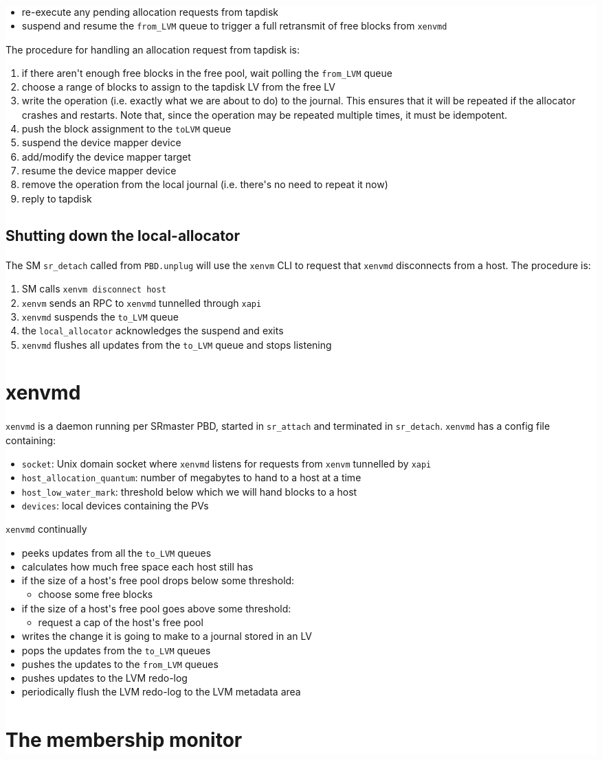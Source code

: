 - re-execute any pending allocation requests from tapdisk
- suspend and resume the `from_LVM` queue to trigger a full retransmit of free blocks from `xenvmd`

The procedure for handling an allocation request from tapdisk is:

1. if there aren't enough free blocks in the free pool, wait polling the `from_LVM` queue
2. choose a range of blocks to assign to the tapdisk LV from the free LV
3. write the operation (i.e. exactly what we are about to do) to the journal. This ensures that it will be repeated if the allocator crashes and restarts. Note that, since the operation may be repeated multiple times, it must be idempotent.
4. push the block assignment to the `toLVM` queue
5. suspend the device mapper device
6. add/modify the device mapper target
7. resume the device mapper device
8. remove the operation from the local journal (i.e. there's no need to repeat it now)
9. reply to tapdisk

## Shutting down the local-allocator

The SM `sr_detach` called from `PBD.unplug` will use the `xenvm` CLI to request that `xenvmd` disconnects from a host. The procedure is:

1. SM calls `xenvm disconnect host`
2. `xenvm` sends an RPC to `xenvmd` tunnelled through `xapi`
3. `xenvmd` suspends the `to_LVM` queue
4. the `local_allocator` acknowledges the suspend and exits
5. `xenvmd` flushes all updates from the `to_LVM` queue and stops listening

# xenvmd

`xenvmd` is a daemon running per SRmaster PBD, started in `sr_attach` and terminated in `sr_detach`. `xenvmd` has a config file containing:

- `socket`: Unix domain socket where `xenvmd` listens for requests from `xenvm` tunnelled by `xapi`
- `host_allocation_quantum`: number of megabytes to hand to a host at a time
- `host_low_water_mark`: threshold below which we will hand blocks to a host
- `devices`: local devices containing the PVs

`xenvmd` continually

- peeks updates from all the `to_LVM` queues
- calculates how much free space each host still has
- if the size of a host's free pool drops below some threshold:
  - choose some free blocks
- if the size of a host's free pool goes above some threshold:
  - request a cap of the host's free pool
- writes the change it is going to make to a journal stored in an LV
- pops the updates from the `to_LVM` queues
- pushes the updates to the `from_LVM` queues
- pushes updates to the LVM redo-log
- periodically flush the LVM redo-log to the LVM metadata area

# The membership monitor
